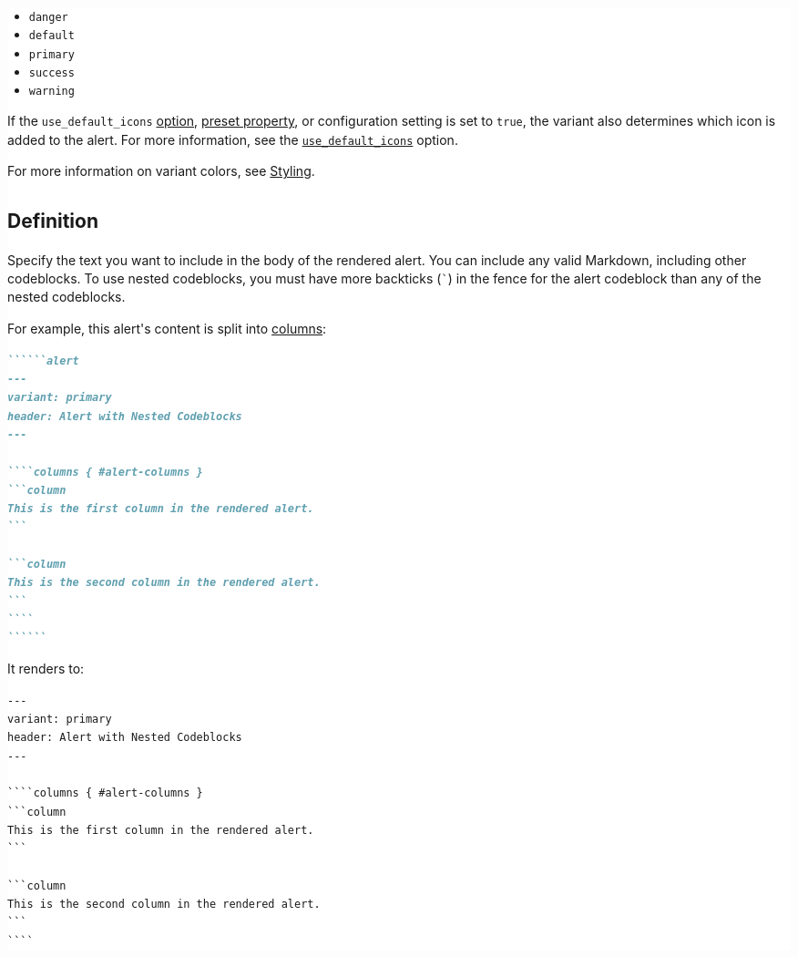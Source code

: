 - `danger`
- `default`
- `primary`
- `success`
- `warning`

If the `use_default_icons` [option](#options-use_default_icons),
[preset property](#preset-properties-use_default_icons), or configuration setting is set to `true`, the variant also
determines which icon is added to the alert. For more information, see the
[`use_default_icons`](#options-use_default_icons) option.

For more information on variant colors, see [Styling](#styling).

## Definition

Specify the text you want to include in the body of the rendered alert. You can include any valid Markdown, including
other codeblocks. To use nested codeblocks, you must have more backticks (`` ` ``) in the fence for the alert codeblock
than any of the nested codeblocks.

For example, this alert's content is split into [columns](../columns):

`````````markdown
``````alert
---
variant: primary
header: Alert with Nested Codeblocks
---

````columns { #alert-columns }
```column
This is the first column in the rendered alert.
```

```column
This is the second column in the rendered alert.
```
````
``````
`````````

It renders to:

``````alert
---
variant: primary
header: Alert with Nested Codeblocks
---

````columns { #alert-columns }
```column
This is the first column in the rendered alert.
```

```column
This is the second column in the rendered alert.
```
````
``````
